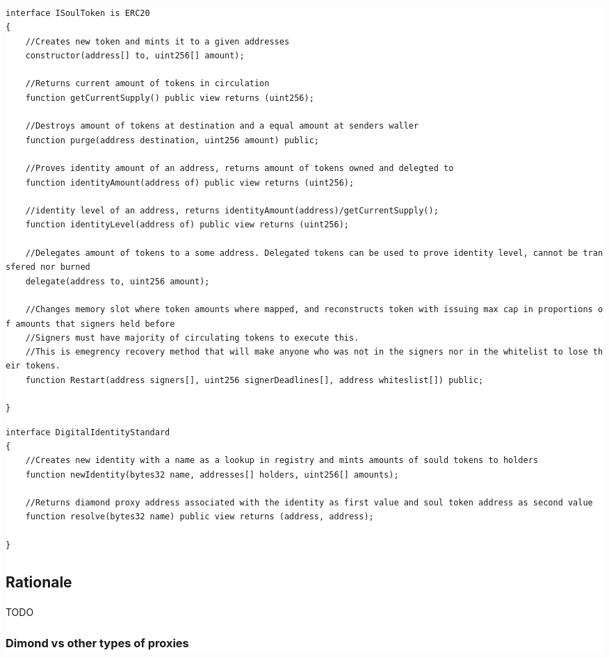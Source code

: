 ```solidity
interface ISoulToken is ERC20
{
    //Creates new token and mints it to a given addresses
    constructor(address[] to, uint256[] amount);

    //Returns current amount of tokens in circulation
    function getCurrentSupply() public view returns (uint256);

    //Destroys amount of tokens at destination and a equal amount at senders waller
    function purge(address destination, uint256 amount) public;

    //Proves identity amount of an address, returns amount of tokens owned and delegted to
    function identityAmount(address of) public view returns (uint256);

    //identity level of an address, returns identityAmount(address)/getCurrentSupply();
    function identityLevel(address of) public view returns (uint256);

    //Delegates amount of tokens to a some address. Delegated tokens can be used to prove identity level, cannot be transfered nor burned
    delegate(address to, uint256 amount);

    //Changes memory slot where token amounts where mapped, and reconstructs token with issuing max cap in proportions of amounts that signers held before
    //Signers must have majority of circulating tokens to execute this.
    //This is emegrency recovery method that will make anyone who was not in the signers nor in the whitelist to lose their tokens.
    function Restart(address signers[], uint256 signerDeadlines[], address whiteslist[]) public;

}
```

```solidity
interface DigitalIdentityStandard
{
    //Creates new identity with a name as a lookup in registry and mints amounts of sould tokens to holders
    function newIdentity(bytes32 name, addresses[] holders, uint256[] amounts);

    //Returns diamond proxy address associated with the identity as first value and soul token address as second value
    function resolve(bytes32 name) public view returns (address, address);

}
```

## Rationale

TODO

### Dimond vs other types of proxies
